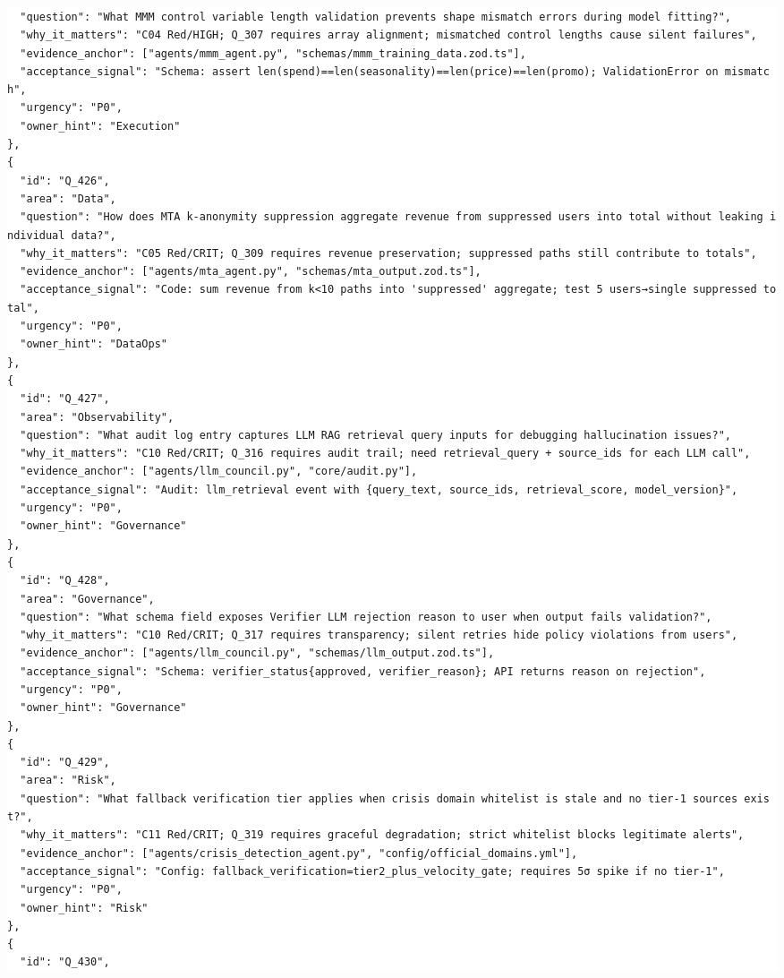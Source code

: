       "question": "What MMM control variable length validation prevents shape mismatch errors during model fitting?",
      "why_it_matters": "C04 Red/HIGH; Q_307 requires array alignment; mismatched control lengths cause silent failures",
      "evidence_anchor": ["agents/mmm_agent.py", "schemas/mmm_training_data.zod.ts"],
      "acceptance_signal": "Schema: assert len(spend)==len(seasonality)==len(price)==len(promo); ValidationError on mismatch",
      "urgency": "P0",
      "owner_hint": "Execution"
    },
    {
      "id": "Q_426",
      "area": "Data",
      "question": "How does MTA k-anonymity suppression aggregate revenue from suppressed users into total without leaking individual data?",
      "why_it_matters": "C05 Red/CRIT; Q_309 requires revenue preservation; suppressed paths still contribute to totals",
      "evidence_anchor": ["agents/mta_agent.py", "schemas/mta_output.zod.ts"],
      "acceptance_signal": "Code: sum revenue from k<10 paths into 'suppressed' aggregate; test 5 users→single suppressed total",
      "urgency": "P0",
      "owner_hint": "DataOps"
    },
    {
      "id": "Q_427",
      "area": "Observability",
      "question": "What audit log entry captures LLM RAG retrieval query inputs for debugging hallucination issues?",
      "why_it_matters": "C10 Red/CRIT; Q_316 requires audit trail; need retrieval_query + source_ids for each LLM call",
      "evidence_anchor": ["agents/llm_council.py", "core/audit.py"],
      "acceptance_signal": "Audit: llm_retrieval event with {query_text, source_ids, retrieval_score, model_version}",
      "urgency": "P0",
      "owner_hint": "Governance"
    },
    {
      "id": "Q_428",
      "area": "Governance",
      "question": "What schema field exposes Verifier LLM rejection reason to user when output fails validation?",
      "why_it_matters": "C10 Red/CRIT; Q_317 requires transparency; silent retries hide policy violations from users",
      "evidence_anchor": ["agents/llm_council.py", "schemas/llm_output.zod.ts"],
      "acceptance_signal": "Schema: verifier_status{approved, verifier_reason}; API returns reason on rejection",
      "urgency": "P0",
      "owner_hint": "Governance"
    },
    {
      "id": "Q_429",
      "area": "Risk",
      "question": "What fallback verification tier applies when crisis domain whitelist is stale and no tier-1 sources exist?",
      "why_it_matters": "C11 Red/CRIT; Q_319 requires graceful degradation; strict whitelist blocks legitimate alerts",
      "evidence_anchor": ["agents/crisis_detection_agent.py", "config/official_domains.yml"],
      "acceptance_signal": "Config: fallback_verification=tier2_plus_velocity_gate; requires 5σ spike if no tier-1",
      "urgency": "P0",
      "owner_hint": "Risk"
    },
    {
      "id": "Q_430",